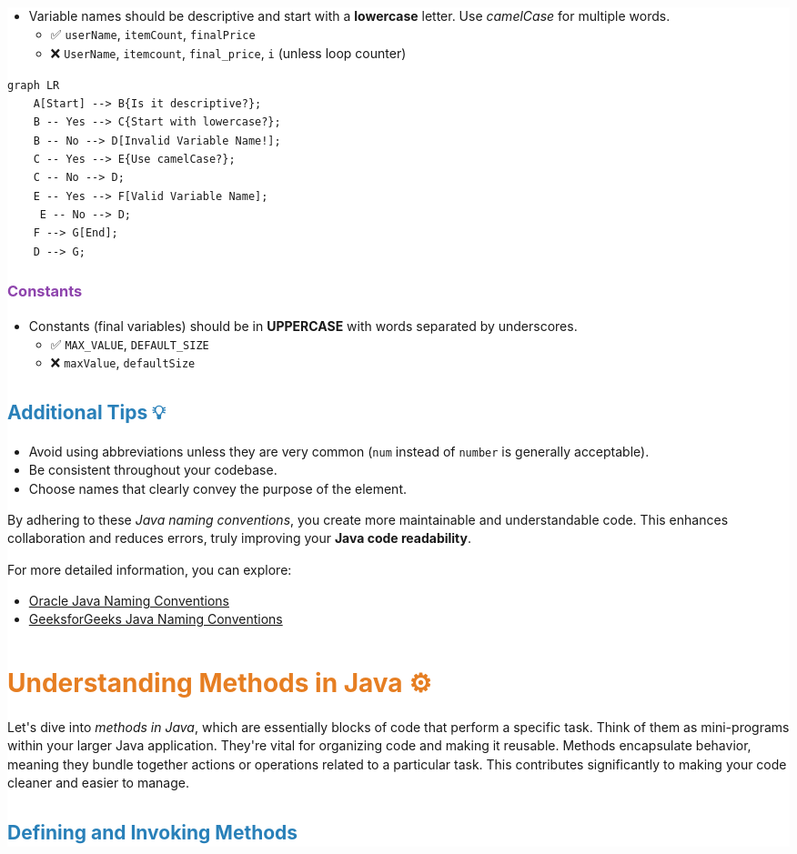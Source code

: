 *   Variable names should be descriptive and start with a **lowercase** letter. Use _camelCase_ for multiple words.
    *   ✅ `userName`, `itemCount`, `finalPrice`
    *   ❌ `UserName`, `itemcount`, `final_price`, `i` (unless loop counter)

```mermaid
graph LR
    A[Start] --> B{Is it descriptive?};
    B -- Yes --> C{Start with lowercase?};
    B -- No --> D[Invalid Variable Name!];
    C -- Yes --> E{Use camelCase?};
    C -- No --> D;
    E -- Yes --> F[Valid Variable Name];
     E -- No --> D;
    F --> G[End];
    D --> G;
```


### <span style="color:#8e44ad">Constants</span>

*   Constants (final variables) should be in **UPPERCASE** with words separated by underscores.
    *   ✅ `MAX_VALUE`, `DEFAULT_SIZE`
    *   ❌ `maxValue`, `defaultSize`

## <span style="color:#2980b9">Additional Tips 💡</span>

*   Avoid using abbreviations unless they are very common (`num` instead of `number` is generally acceptable).
*   Be consistent throughout your codebase.
*   Choose names that clearly convey the purpose of the element.

By adhering to these *Java naming conventions*, you create more maintainable and understandable code. This enhances collaboration and reduces errors, truly improving your **Java code readability**.

For more detailed information, you can explore:
*   [Oracle Java Naming Conventions](https://www.oracle.com/java/technologies/javase/codeconventions-namingconventions.html)
*   [GeeksforGeeks Java Naming Conventions](https://www.geeksforgeeks.org/java-naming-conventions/)


# <span style="color:#e67e22">Understanding Methods in Java ⚙️</span>

Let's dive into *methods in Java*, which are essentially blocks of code that perform a specific task. Think of them as mini-programs within your larger Java application. They're vital for organizing code and making it reusable. Methods encapsulate behavior, meaning they bundle together actions or operations related to a particular task. This contributes significantly to making your code cleaner and easier to manage.

## <span style="color:#2980b9">Defining and Invoking Methods</span>
